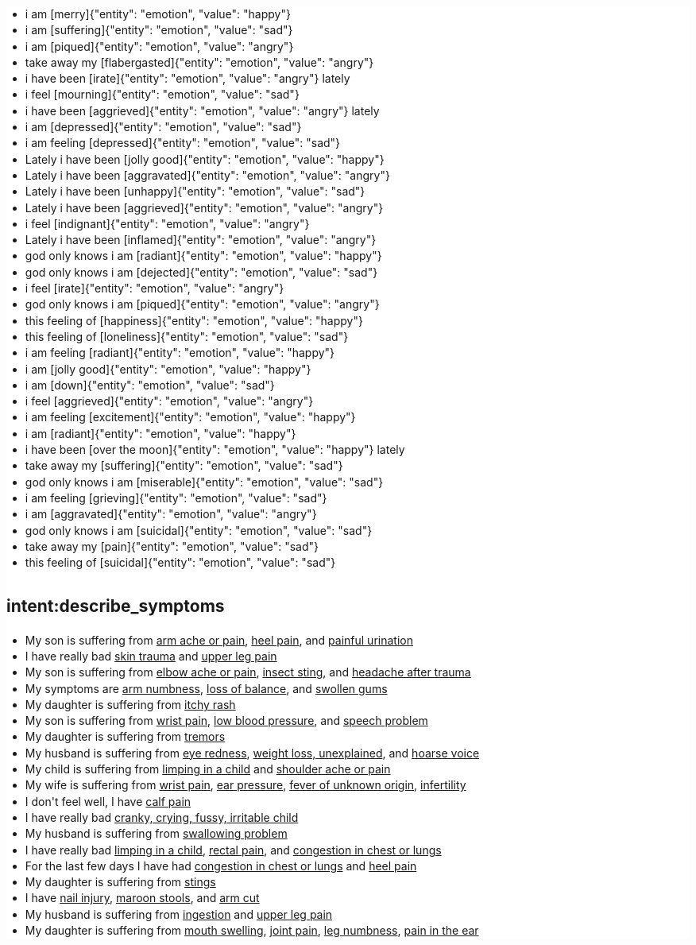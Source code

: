 - i am [merry]{"entity": "emotion", "value": "happy"}
- i am [suffering]{"entity": "emotion", "value": "sad"}
- i am [piqued]{"entity": "emotion", "value": "angry"}
- take away my [flabergasted]{"entity": "emotion", "value": "angry"}
- i have been [irate]{"entity": "emotion", "value": "angry"} lately
- i feel [mourning]{"entity": "emotion", "value": "sad"}
- i have been [aggrieved]{"entity": "emotion", "value": "angry"} lately
- i am [depressed]{"entity": "emotion", "value": "sad"}
- i am feeling [depressed]{"entity": "emotion", "value": "sad"}
- Lately i have been [jolly good]{"entity": "emotion", "value": "happy"}
- Lately i have been [aggravated]{"entity": "emotion", "value": "angry"}
- Lately i have been [unhappy]{"entity": "emotion", "value": "sad"}
- Lately i have been [aggrieved]{"entity": "emotion", "value": "angry"}
- i feel [indignant]{"entity": "emotion", "value": "angry"}
- Lately i have been [inflamed]{"entity": "emotion", "value": "angry"}
- god only knows i am [radiant]{"entity": "emotion", "value": "happy"}
- god only knows i am [dejected]{"entity": "emotion", "value": "sad"}
- i feel [irate]{"entity": "emotion", "value": "angry"}
- god only knows i am [piqued]{"entity": "emotion", "value": "angry"}
- this feeling of [happiness]{"entity": "emotion", "value": "happy"}
- this feeling of [loneliness]{"entity": "emotion", "value": "sad"}
- i am feeling [radiant]{"entity": "emotion", "value": "happy"}
- i am [jolly good]{"entity": "emotion", "value": "happy"}
- i am [down]{"entity": "emotion", "value": "sad"}
- i feel [aggrieved]{"entity": "emotion", "value": "angry"}
- i am feeling [excitement]{"entity": "emotion", "value": "happy"}
- i am [radiant]{"entity": "emotion", "value": "happy"}
- i have been [over the moon]{"entity": "emotion", "value": "happy"} lately
- take away my [suffering]{"entity": "emotion", "value": "sad"}
- god only knows i am [miserable]{"entity": "emotion", "value": "sad"}
- i am feeling [grieving]{"entity": "emotion", "value": "sad"}
- i am [aggravated]{"entity": "emotion", "value": "angry"}
- god only knows i am [suicidal]{"entity": "emotion", "value": "sad"}
- take away my [pain]{"entity": "emotion", "value": "sad"}
- this feeling of [suicidal]{"entity": "emotion", "value": "sad"}

## intent:describe_symptoms
- My son is suffering from [arm ache or pain](symptom), [heel pain](symptom), and [painful urination](symptom)
- I have really bad [skin trauma](symptom) and [upper leg pain](symptom)
- My son is suffering from [elbow ache or pain](symptom), [insect sting](symptom), and [headache after trauma](symptom)
- My symptoms are [arm numbness](symptom), [loss of balance](symptom), and [swollen gums](symptom)
- My daughter is suffering from [itchy rash](symptom)
- My son is suffering from [wrist pain](symptom), [low blood pressure](symptom), and [speech problem](symptom)
- My daughter is suffering from [tremors](symptom)
- My husband is suffering from [eye redness](symptom), [weight loss, unexplained](symptom), and [hoarse voice](symptom)
- My child is suffering from [limping in a child](symptom) and [shoulder ache or pain](symptom)
- My wife is suffering from [wrist pain](symptom), [ear pressure](symptom), [fever of unknown origin](symptom), [infertility](symptom)
- I don't feel well, I have [calf pain](symptom)
- I have really bad [cranky, crying, fussy, irritable child](symptom)
- My husband is suffering from [swallowing problem](symptom)
- I have really bad [limping in a child](symptom), [rectal pain](symptom), and [congestion in chest or lungs](symptom)
- For the last few days I have had [congestion in chest or lungs](symptom) and [heel pain](symptom)
- My daughter is suffering from [stings](symptom)
- I have [nail injury](symptom), [maroon stools](symptom), and [arm cut](symptom)
- My husband is suffering from [ingestion](symptom) and [upper leg pain](symptom)
- My daughter is suffering from [mouth swelling](symptom), [joint pain](symptom), [leg numbness](symptom), [pain in the ear](symptom)